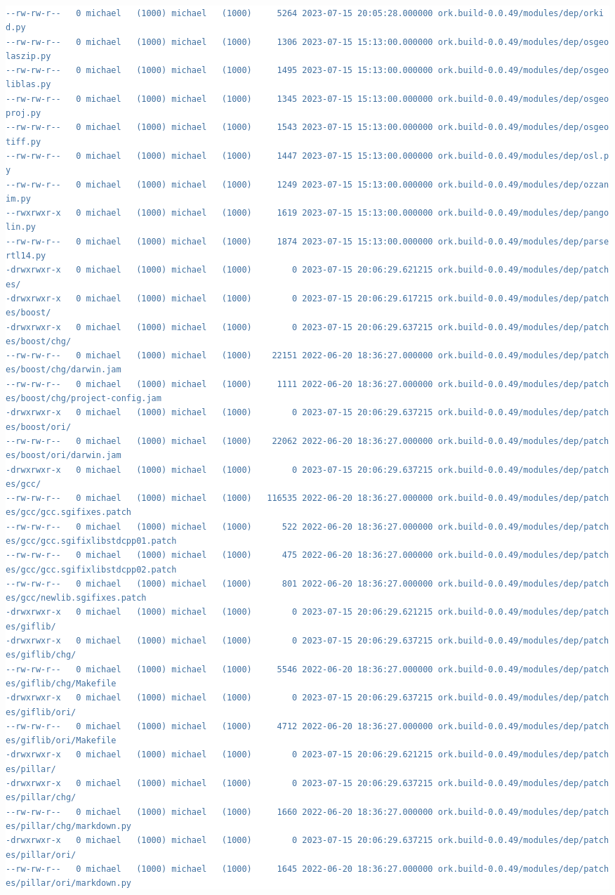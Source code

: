 ```diff
--rw-rw-r--   0 michael   (1000) michael   (1000)     5264 2023-07-15 20:05:28.000000 ork.build-0.0.49/modules/dep/orkid.py
--rw-rw-r--   0 michael   (1000) michael   (1000)     1306 2023-07-15 15:13:00.000000 ork.build-0.0.49/modules/dep/osgeolaszip.py
--rw-rw-r--   0 michael   (1000) michael   (1000)     1495 2023-07-15 15:13:00.000000 ork.build-0.0.49/modules/dep/osgeoliblas.py
--rw-rw-r--   0 michael   (1000) michael   (1000)     1345 2023-07-15 15:13:00.000000 ork.build-0.0.49/modules/dep/osgeoproj.py
--rw-rw-r--   0 michael   (1000) michael   (1000)     1543 2023-07-15 15:13:00.000000 ork.build-0.0.49/modules/dep/osgeotiff.py
--rw-rw-r--   0 michael   (1000) michael   (1000)     1447 2023-07-15 15:13:00.000000 ork.build-0.0.49/modules/dep/osl.py
--rw-rw-r--   0 michael   (1000) michael   (1000)     1249 2023-07-15 15:13:00.000000 ork.build-0.0.49/modules/dep/ozzanim.py
--rwxrwxr-x   0 michael   (1000) michael   (1000)     1619 2023-07-15 15:13:00.000000 ork.build-0.0.49/modules/dep/pangolin.py
--rw-rw-r--   0 michael   (1000) michael   (1000)     1874 2023-07-15 15:13:00.000000 ork.build-0.0.49/modules/dep/parsertl14.py
-drwxrwxr-x   0 michael   (1000) michael   (1000)        0 2023-07-15 20:06:29.621215 ork.build-0.0.49/modules/dep/patches/
-drwxrwxr-x   0 michael   (1000) michael   (1000)        0 2023-07-15 20:06:29.617215 ork.build-0.0.49/modules/dep/patches/boost/
-drwxrwxr-x   0 michael   (1000) michael   (1000)        0 2023-07-15 20:06:29.637215 ork.build-0.0.49/modules/dep/patches/boost/chg/
--rw-rw-r--   0 michael   (1000) michael   (1000)    22151 2022-06-20 18:36:27.000000 ork.build-0.0.49/modules/dep/patches/boost/chg/darwin.jam
--rw-rw-r--   0 michael   (1000) michael   (1000)     1111 2022-06-20 18:36:27.000000 ork.build-0.0.49/modules/dep/patches/boost/chg/project-config.jam
-drwxrwxr-x   0 michael   (1000) michael   (1000)        0 2023-07-15 20:06:29.637215 ork.build-0.0.49/modules/dep/patches/boost/ori/
--rw-rw-r--   0 michael   (1000) michael   (1000)    22062 2022-06-20 18:36:27.000000 ork.build-0.0.49/modules/dep/patches/boost/ori/darwin.jam
-drwxrwxr-x   0 michael   (1000) michael   (1000)        0 2023-07-15 20:06:29.637215 ork.build-0.0.49/modules/dep/patches/gcc/
--rw-rw-r--   0 michael   (1000) michael   (1000)   116535 2022-06-20 18:36:27.000000 ork.build-0.0.49/modules/dep/patches/gcc/gcc.sgifixes.patch
--rw-rw-r--   0 michael   (1000) michael   (1000)      522 2022-06-20 18:36:27.000000 ork.build-0.0.49/modules/dep/patches/gcc/gcc.sgifixlibstdcpp01.patch
--rw-rw-r--   0 michael   (1000) michael   (1000)      475 2022-06-20 18:36:27.000000 ork.build-0.0.49/modules/dep/patches/gcc/gcc.sgifixlibstdcpp02.patch
--rw-rw-r--   0 michael   (1000) michael   (1000)      801 2022-06-20 18:36:27.000000 ork.build-0.0.49/modules/dep/patches/gcc/newlib.sgifixes.patch
-drwxrwxr-x   0 michael   (1000) michael   (1000)        0 2023-07-15 20:06:29.621215 ork.build-0.0.49/modules/dep/patches/giflib/
-drwxrwxr-x   0 michael   (1000) michael   (1000)        0 2023-07-15 20:06:29.637215 ork.build-0.0.49/modules/dep/patches/giflib/chg/
--rw-rw-r--   0 michael   (1000) michael   (1000)     5546 2022-06-20 18:36:27.000000 ork.build-0.0.49/modules/dep/patches/giflib/chg/Makefile
-drwxrwxr-x   0 michael   (1000) michael   (1000)        0 2023-07-15 20:06:29.637215 ork.build-0.0.49/modules/dep/patches/giflib/ori/
--rw-rw-r--   0 michael   (1000) michael   (1000)     4712 2022-06-20 18:36:27.000000 ork.build-0.0.49/modules/dep/patches/giflib/ori/Makefile
-drwxrwxr-x   0 michael   (1000) michael   (1000)        0 2023-07-15 20:06:29.621215 ork.build-0.0.49/modules/dep/patches/pillar/
-drwxrwxr-x   0 michael   (1000) michael   (1000)        0 2023-07-15 20:06:29.637215 ork.build-0.0.49/modules/dep/patches/pillar/chg/
--rw-rw-r--   0 michael   (1000) michael   (1000)     1660 2022-06-20 18:36:27.000000 ork.build-0.0.49/modules/dep/patches/pillar/chg/markdown.py
-drwxrwxr-x   0 michael   (1000) michael   (1000)        0 2023-07-15 20:06:29.637215 ork.build-0.0.49/modules/dep/patches/pillar/ori/
--rw-rw-r--   0 michael   (1000) michael   (1000)     1645 2022-06-20 18:36:27.000000 ork.build-0.0.49/modules/dep/patches/pillar/ori/markdown.py
```